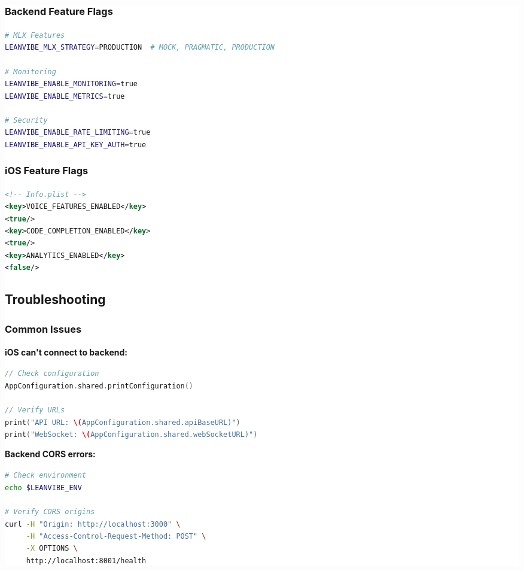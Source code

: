 ### Backend Feature Flags

```bash
# MLX Features
LEANVIBE_MLX_STRATEGY=PRODUCTION  # MOCK, PRAGMATIC, PRODUCTION

# Monitoring
LEANVIBE_ENABLE_MONITORING=true
LEANVIBE_ENABLE_METRICS=true

# Security
LEANVIBE_ENABLE_RATE_LIMITING=true
LEANVIBE_ENABLE_API_KEY_AUTH=true
```

### iOS Feature Flags

```xml
<!-- Info.plist -->
<key>VOICE_FEATURES_ENABLED</key>
<true/>
<key>CODE_COMPLETION_ENABLED</key>
<true/>
<key>ANALYTICS_ENABLED</key>
<false/>
```

## Troubleshooting

### Common Issues

**iOS can't connect to backend:**
```swift
// Check configuration
AppConfiguration.shared.printConfiguration()

// Verify URLs
print("API URL: \(AppConfiguration.shared.apiBaseURL)")
print("WebSocket: \(AppConfiguration.shared.webSocketURL)")
```

**Backend CORS errors:**
```bash
# Check environment
echo $LEANVIBE_ENV

# Verify CORS origins
curl -H "Origin: http://localhost:3000" \
     -H "Access-Control-Request-Method: POST" \
     -X OPTIONS \
     http://localhost:8001/health
```
